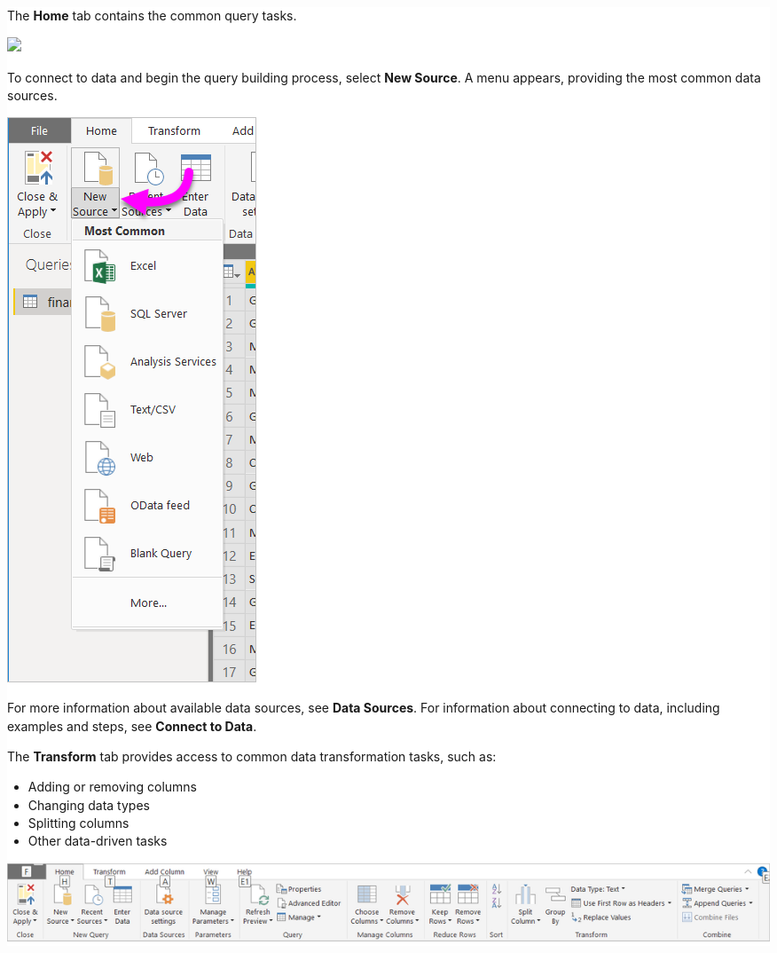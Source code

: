 The **Home** tab contains the common query tasks.

![](media/desktop-query-overview/queryoverview_ribbon.png)

To connect to data and begin the query building process, select **New Source**. A menu appears, providing the most common data sources.  

![](media/desktop-query-overview/query-overview-new-source-menu.png)

For more information about available data sources, see **Data Sources**. For information about connecting to data, including examples and steps, see **Connect to Data**.

The **Transform** tab provides access to common data transformation tasks, such as:

* Adding or removing columns
* Changing data types 
* Splitting columns 
* Other data-driven tasks

![](media/desktop-query-overview/queryoverview_transformribbon.png)
